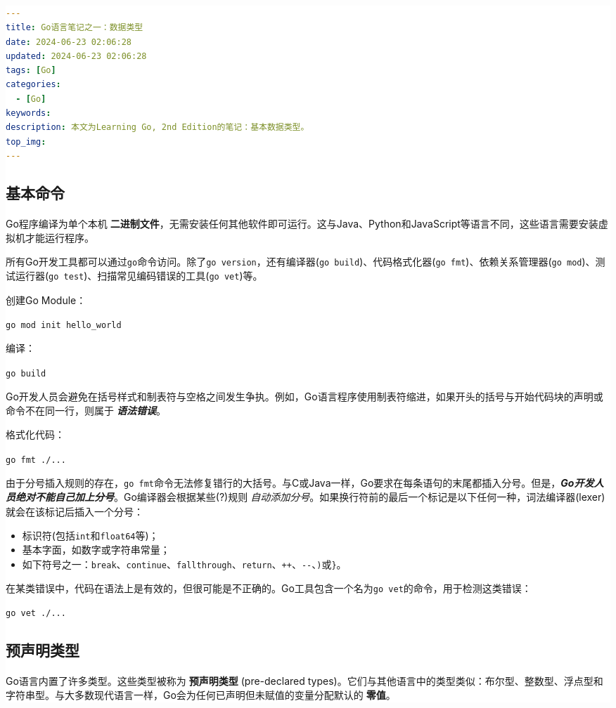 ```yaml
---
title: Go语言笔记之一：数据类型
date: 2024-06-23 02:06:28
updated: 2024-06-23 02:06:28
tags: [Go]
categories:
  - [Go]
keywords:
description: 本文为Learning Go, 2nd Edition的笔记：基本数据类型。
top_img:
---
```


## 基本命令

Go程序编译为单个本机 **二进制文件**，无需安装任何其他软件即可运行。这与Java、Python和JavaScript等语言不同，这些语言需要安装虚拟机才能运行程序。

所有Go开发工具都可以通过`go`命令访问。除了`go version`，还有编译器(`go build`)、代码格式化器(`go fmt`)、依赖关系管理器(`go mod`)、测试运行器(`go test`)、扫描常见编码错误的工具(`go vet`)等。

创建Go Module：

```sh
go mod init hello_world
```

编译：

```sh
go build
```

Go开发人员会避免在括号样式和制表符与空格之间发生争执。例如，Go语言程序使用制表符缩进，如果开头的括号与开始代码块的声明或命令不在同一行，则属于 ***语法错误***。

格式化代码：

```sh
go fmt ./...
```

由于分号插入规则的存在，`go fmt`命令无法修复错行的大括号。与C或Java一样，Go要求在每条语句的末尾都插入分号。但是，***Go开发人员绝对不能自己加上分号***。Go编译器会根据某些(?)规则 *自动添加分号*。如果换行符前的最后一个标记是以下任何一种，词法编译器(lexer)就会在该标记后插入一个分号：

- 标识符(包括`int`和`float64`等)；
- 基本字面，如数字或字符串常量；
- 如下符号之一：`break`、`continue`、`fallthrough`、`return`、`++`、`--`、`)`或`}`。

在某类错误中，代码在语法上是有效的，但很可能是不正确的。Go工具包含一个名为`go vet`的命令，用于检测这类错误：

```sh
go vet ./...
```

## 预声明类型

Go语言内置了许多类型。这些类型被称为 **预声明类型** (pre-declared types)。它们与其他语言中的类型类似：布尔型、整数型、浮点型和字符串型。与大多数现代语言一样，Go会为任何已声明但未赋值的变量分配默认的 **零值**。
